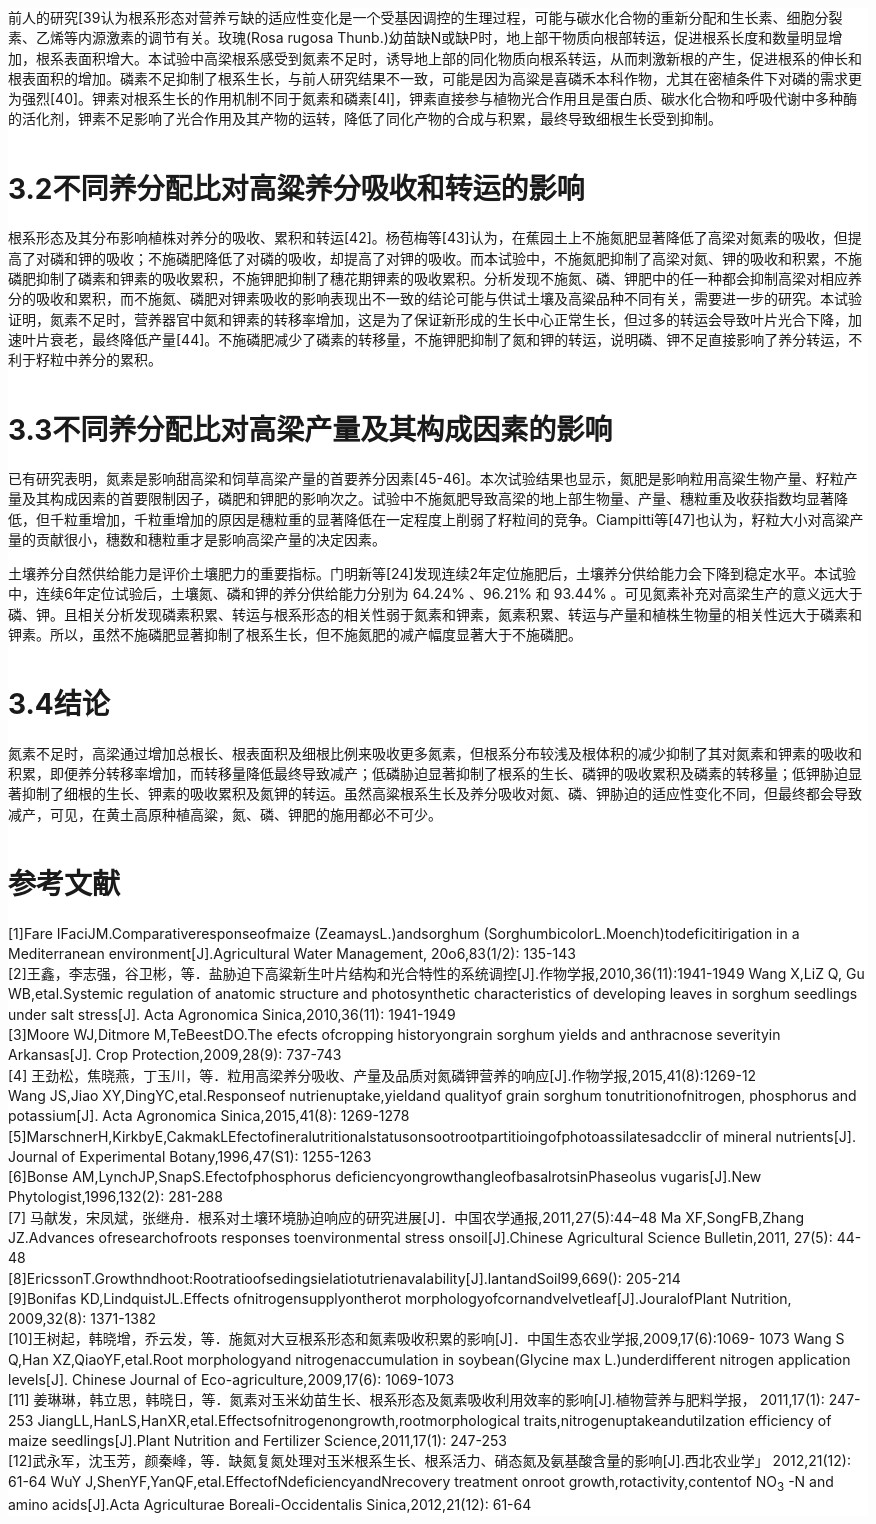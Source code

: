 前人的研究[39认为根系形态对营养亏缺的适应性变化是一个受基因调控的生理过程，可能与碳水化合物的重新分配和生长素、细胞分裂素、乙烯等内源激素的调节有关。玫瑰(Rosa rugosa Thunb.)幼苗缺N或缺P时，地上部干物质向根部转运，促进根系长度和数量明显增加，根系表面积增大。本试验中高梁根系感受到氮素不足时，诱导地上部的同化物质向根系转运，从而刺激新根的产生，促进根系的伸长和根表面积的增加。磷素不足抑制了根系生长，与前人研究结果不一致，可能是因为高粱是喜磷禾本科作物，尤其在密植条件下对磷的需求更为强烈[40]。钾素对根系生长的作用机制不同于氮素和磷素[4I]，钾素直接参与植物光合作用且是蛋白质、碳水化合物和呼吸代谢中多种酶的活化剂，钾素不足影响了光合作用及其产物的运转，降低了同化产物的合成与积累，最终导致细根生长受到抑制。

# 3.2不同养分配比对高粱养分吸收和转运的影响

根系形态及其分布影响植株对养分的吸收、累积和转运[42]。杨苞梅等[43]认为，在蕉园土上不施氮肥显著降低了高梁对氮素的吸收，但提高了对磷和钾的吸收；不施磷肥降低了对磷的吸收，却提高了对钾的吸收。而本试验中，不施氮肥抑制了高梁对氮、钾的吸收和积累，不施磷肥抑制了磷素和钾素的吸收累积，不施钾肥抑制了穗花期钾素的吸收累积。分析发现不施氮、磷、钾肥中的任一种都会抑制高梁对相应养分的吸收和累积，而不施氮、磷肥对钾素吸收的影响表现出不一致的结论可能与供试土壤及高粱品种不同有关，需要进一步的研究。本试验证明，氮素不足时，营养器官中氮和钾素的转移率增加，这是为了保证新形成的生长中心正常生长，但过多的转运会导致叶片光合下降，加速叶片衰老，最终降低产量[44]。不施磷肥减少了磷素的转移量，不施钾肥抑制了氮和钾的转运，说明磷、钾不足直接影响了养分转运，不利于籽粒中养分的累积。

# 3.3不同养分配比对高梁产量及其构成因素的影响

已有研究表明，氮素是影响甜高梁和饲草高梁产量的首要养分因素[45-46]。本次试验结果也显示，氮肥是影响粒用高粱生物产量、籽粒产量及其构成因素的首要限制因子，磷肥和钾肥的影响次之。试验中不施氮肥导致高梁的地上部生物量、产量、穗粒重及收获指数均显著降低，但千粒重增加，千粒重增加的原因是穗粒重的显著降低在一定程度上削弱了籽粒间的竞争。Ciampitti等[47]也认为，籽粒大小对高粱产量的贡献很小，穗数和穗粒重才是影响高梁产量的决定因素。

土壤养分自然供给能力是评价土壤肥力的重要指标。门明新等[24]发现连续2年定位施肥后，土壤养分供给能力会下降到稳定水平。本试验中，连续6年定位试验后，土壤氮、磷和钾的养分供给能力分别为 $6 4 . 2 4 \%$ 、$9 6 . 2 1 \%$ 和 $9 3 . 4 4 \%$ 。可见氮素补充对高梁生产的意义远大于磷、钾。且相关分析发现磷素积累、转运与根系形态的相关性弱于氮素和钾素，氮素积累、转运与产量和植株生物量的相关性远大于磷素和钾素。所以，虽然不施磷肥显著抑制了根系生长，但不施氮肥的减产幅度显著大于不施磷肥。

# 3.4结论

氮素不足时，高梁通过增加总根长、根表面积及细根比例来吸收更多氮素，但根系分布较浅及根体积的减少抑制了其对氮素和钾素的吸收和积累，即便养分转移率增加，而转移量降低最终导致减产；低磷胁迫显著抑制了根系的生长、磷钾的吸收累积及磷素的转移量；低钾胁迫显著抑制了细根的生长、钾素的吸收累积及氮钾的转运。虽然高粱根系生长及养分吸收对氮、磷、钾胁迫的适应性变化不同，但最终都会导致减产，可见，在黄土高原种植高粱，氮、磷、钾肥的施用都必不可少。

# 参考文献

[1]Fare IFaciJM.Comparativeresponseofmaize (ZeamaysL.)andsorghum (SorghumbicolorL.Moench)todeficitirigation in a Mediterranean environment[J].Agricultural Water Management, 20o6,83(1/2): 135-143   
[2]王鑫，李志强，谷卫彬，等．盐胁迫下高粱新生叶片结构和光合特性的系统调控[J].作物学报,2010,36(11):1941-1949 Wang X,LiZ Q, Gu WB,etal.Systemic regulation of anatomic structure and photosynthetic characteristics of developing leaves in sorghum seedlings under salt stress[J]. Acta Agronomica Sinica,2010,36(11): 1941-1949   
[3]Moore WJ,Ditmore M,TeBeestDO.The efects ofcropping historyongrain sorghum yields and anthracnose severityin Arkansas[J]. Crop Protection,2009,28(9): 737-743   
[4] 王劲松，焦晓燕，丁玉川，等．粒用高梁养分吸收、产量及品质对氮磷钾营养的响应[J].作物学报,2015,41(8):1269-12   
Wang JS,Jiao XY,DingYC,etal.Responseof nutrienuptake,yieldand qualityof grain sorghum tonutritionofnitrogen, phosphorus and potassium[J]. Acta Agronomica Sinica,2015,41(8): 1269-1278   
[5]MarschnerH,KirkbyE,CakmakLEfectofineralutritionalstatusonsootrootpartitioingofphotoassilatesadcclir of mineral nutrients[J]. Journal of Experimental Botany,1996,47(S1): 1255-1263   
[6]Bonse AM,LynchJP,SnapS.Efectofphosphorus deficiencyongrowthangleofbasalrotsinPhaseolus vugaris[J].New Phytologist,1996,132(2): 281-288   
[7] 马献发，宋凤斌，张继舟．根系对土壤环境胁迫响应的研究进展[J]．中国农学通报,2011,27(5):44–48 Ma XF,SongFB,Zhang JZ.Advances ofresearchofroots responses toenvironmental stress onsoil[J].Chinese Agricultural Science Bulletin,2011, 27(5): 44-48   
[8]EricssonT.Growthndhoot:Rootratioofsedingsielatiotutrienavalability[J].lantandSoil99,669(): 205-214   
[9]Bonifas KD,LindquistJL.Effects ofnitrogensupplyontherot morphologyofcornandvelvetleaf[J].JouralofPlant Nutrition, 2009,32(8): 1371-1382   
[10]王树起，韩晓增，乔云发，等．施氮对大豆根系形态和氮素吸收积累的影响[J]．中国生态农业学报,2009,17(6):1069- 1073 Wang S Q,Han XZ,QiaoYF,etal.Root morphologyand nitrogenaccumulation in soybean(Glycine max L.)underdifferent nitrogen application levels[J]. Chinese Journal of Eco-agriculture,2009,17(6): 1069-1073   
[11] 姜琳琳，韩立思，韩晓日，等．氮素对玉米幼苗生长、根系形态及氮素吸收利用效率的影响[J].植物营养与肥料学报， 2011,17(1): 247-253 JiangLL,HanLS,HanXR,etal.Effectsofnitrogenongrowth,rootmorphological traits,nitrogenuptakeandutilzation efficiency of maize seedlings[J].Plant Nutrition and Fertilizer Science,2011,17(1): 247-253   
[12]武永军，沈玉芳，颜秦峰，等．缺氮复氮处理对玉米根系生长、根系活力、硝态氮及氨基酸含量的影响[J].西北农业学」 2012,21(12): 61-64 WuY J,ShenYF,YanQF,etal.EffectofNdeficiencyandNrecovery treatment onroot growth,rotactivity,contentof $\mathrm { N O } _ { 3 }$ -N and amino acids[J].Acta Agriculturae Boreali-Occidentalis Sinica,2012,21(12): 61-64   